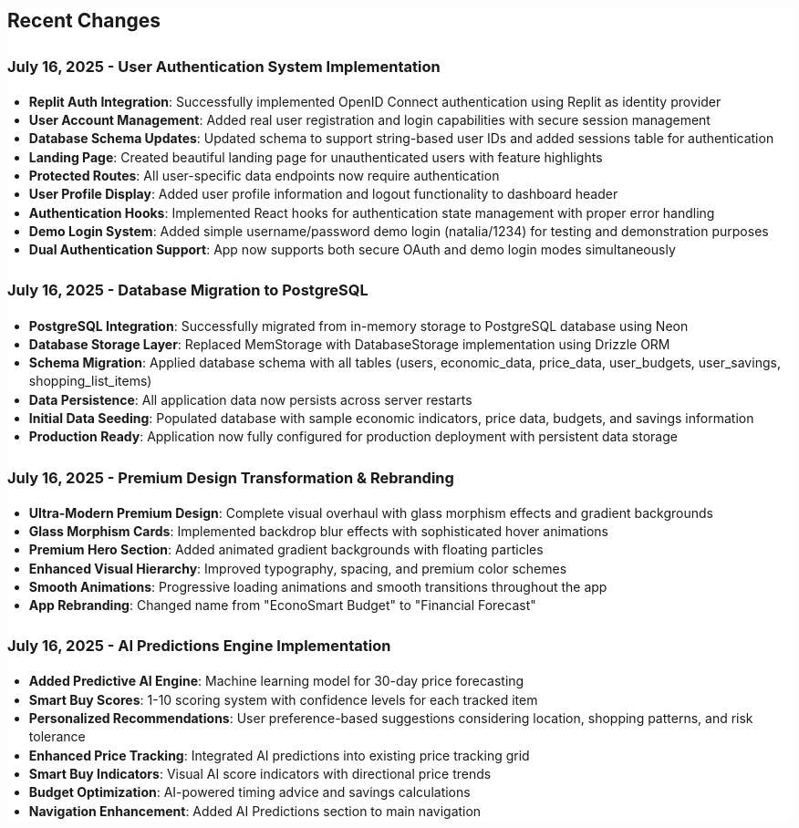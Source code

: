 ## Recent Changes

### July 16, 2025 - User Authentication System Implementation
- **Replit Auth Integration**: Successfully implemented OpenID Connect authentication using Replit as identity provider
- **User Account Management**: Added real user registration and login capabilities with secure session management
- **Database Schema Updates**: Updated schema to support string-based user IDs and added sessions table for authentication
- **Landing Page**: Created beautiful landing page for unauthenticated users with feature highlights
- **Protected Routes**: All user-specific data endpoints now require authentication
- **User Profile Display**: Added user profile information and logout functionality to dashboard header
- **Authentication Hooks**: Implemented React hooks for authentication state management with proper error handling
- **Demo Login System**: Added simple username/password demo login (natalia/1234) for testing and demonstration purposes
- **Dual Authentication Support**: App now supports both secure OAuth and demo login modes simultaneously

### July 16, 2025 - Database Migration to PostgreSQL
- **PostgreSQL Integration**: Successfully migrated from in-memory storage to PostgreSQL database using Neon
- **Database Storage Layer**: Replaced MemStorage with DatabaseStorage implementation using Drizzle ORM
- **Schema Migration**: Applied database schema with all tables (users, economic_data, price_data, user_budgets, user_savings, shopping_list_items)
- **Data Persistence**: All application data now persists across server restarts
- **Initial Data Seeding**: Populated database with sample economic indicators, price data, budgets, and savings information
- **Production Ready**: Application now fully configured for production deployment with persistent data storage

### July 16, 2025 - Premium Design Transformation & Rebranding
- **Ultra-Modern Premium Design**: Complete visual overhaul with glass morphism effects and gradient backgrounds
- **Glass Morphism Cards**: Implemented backdrop blur effects with sophisticated hover animations
- **Premium Hero Section**: Added animated gradient backgrounds with floating particles
- **Enhanced Visual Hierarchy**: Improved typography, spacing, and premium color schemes
- **Smooth Animations**: Progressive loading animations and smooth transitions throughout the app
- **App Rebranding**: Changed name from "EconoSmart Budget" to "Financial Forecast"

### July 16, 2025 - AI Predictions Engine Implementation
- **Added Predictive AI Engine**: Machine learning model for 30-day price forecasting
- **Smart Buy Scores**: 1-10 scoring system with confidence levels for each tracked item
- **Personalized Recommendations**: User preference-based suggestions considering location, shopping patterns, and risk tolerance
- **Enhanced Price Tracking**: Integrated AI predictions into existing price tracking grid
- **Smart Buy Indicators**: Visual AI score indicators with directional price trends
- **Budget Optimization**: AI-powered timing advice and savings calculations
- **Navigation Enhancement**: Added AI Predictions section to main navigation
